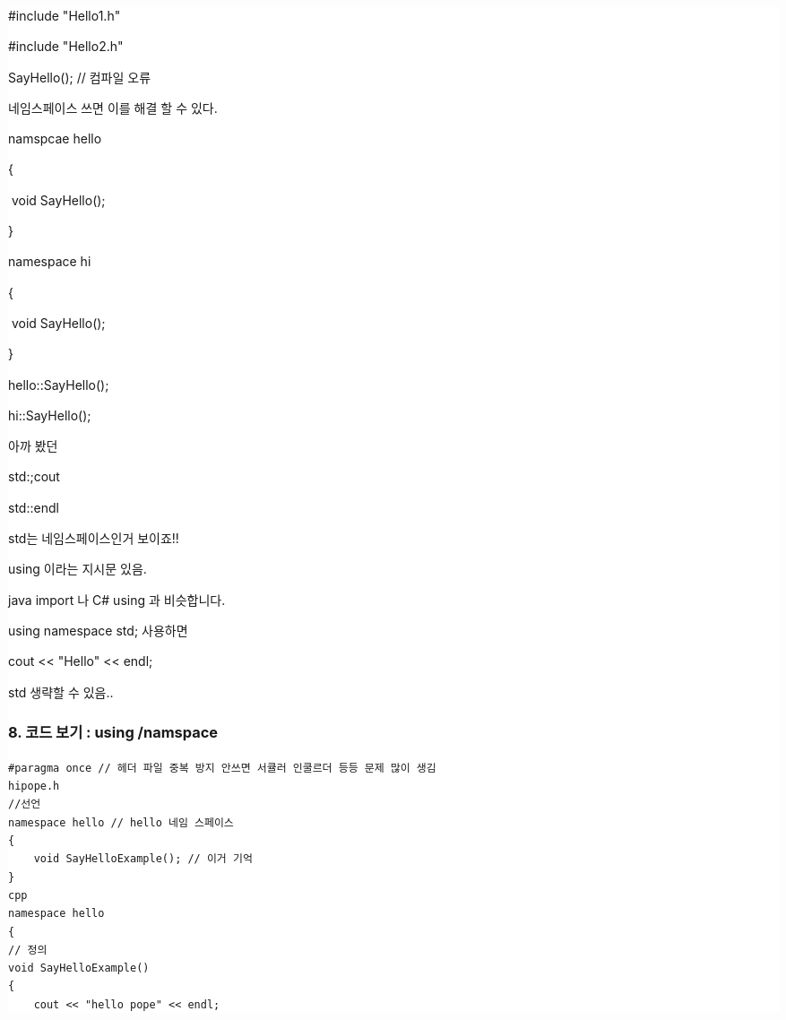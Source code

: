 #include "Hello1.h"

#include "Hello2.h"



SayHello(); // 컴파일 오류



네임스페이스 쓰면 이를 해결 할 수 있다.



namspcae hello

{

​	void SayHello();

}

namespace hi

{

​	void SayHello();

}



hello::SayHello();

hi::SayHello();



아까 봤던

std:;cout

std::endl 



std는 네임스페이스인거 보이죠!!



using 이라는 지시문 있음.

java import 나 C# using 과 비슷합니다.



using namespace std; 사용하면

cout << "Hello" << endl; 

std 생략할 수 있음..



### 8. 코드 보기 : using /namspace 



```
#paragma once // 헤더 파일 중복 방지 안쓰면 서큘러 인쿨르더 등등 문제 많이 생김 
hipope.h
//선언
namespace hello // hello 네임 스페이스
{
	void SayHelloExample(); // 이거 기억
}
cpp
namespace hello
{
// 정의
void SayHelloExample()
{
	cout << "hello pope" << endl;
```
